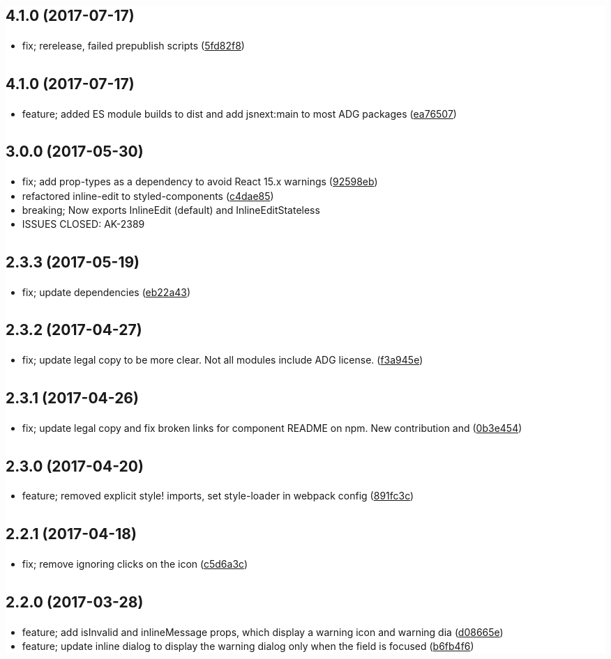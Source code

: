 ## 4.1.0 (2017-07-17)

- fix; rerelease, failed prepublish scripts ([5fd82f8](https://bitbucket.org/atlassian/atlaskit/commits/5fd82f8))

## 4.1.0 (2017-07-17)

- feature; added ES module builds to dist and add jsnext:main to most ADG packages ([ea76507](https://bitbucket.org/atlassian/atlaskit/commits/ea76507))

## 3.0.0 (2017-05-30)

- fix; add prop-types as a dependency to avoid React 15.x warnings ([92598eb](https://bitbucket.org/atlassian/atlaskit/commits/92598eb))
- refactored inline-edit to styled-components ([c4dae85](https://bitbucket.org/atlassian/atlaskit/commits/c4dae85))
- breaking; Now exports InlineEdit (default) and InlineEditStateless
- ISSUES CLOSED: AK-2389

## 2.3.3 (2017-05-19)

- fix; update dependencies ([eb22a43](https://bitbucket.org/atlassian/atlaskit/commits/eb22a43))

## 2.3.2 (2017-04-27)

- fix; update legal copy to be more clear. Not all modules include ADG license. ([f3a945e](https://bitbucket.org/atlassian/atlaskit/commits/f3a945e))

## 2.3.1 (2017-04-26)

- fix; update legal copy and fix broken links for component README on npm. New contribution and ([0b3e454](https://bitbucket.org/atlassian/atlaskit/commits/0b3e454))

## 2.3.0 (2017-04-20)

- feature; removed explicit style! imports, set style-loader in webpack config ([891fc3c](https://bitbucket.org/atlassian/atlaskit/commits/891fc3c))

## 2.2.1 (2017-04-18)

- fix; remove ignoring clicks on the icon ([c5d6a3c](https://bitbucket.org/atlassian/atlaskit/commits/c5d6a3c))

## 2.2.0 (2017-03-28)

- feature; add isInvalid and inlineMessage props, which display a warning icon and warning dia ([d08665e](https://bitbucket.org/atlassian/atlaskit/commits/d08665e))
- feature; update inline dialog to display the warning dialog only when the field is focused ([b6fb4f6](https://bitbucket.org/atlassian/atlaskit/commits/b6fb4f6))
